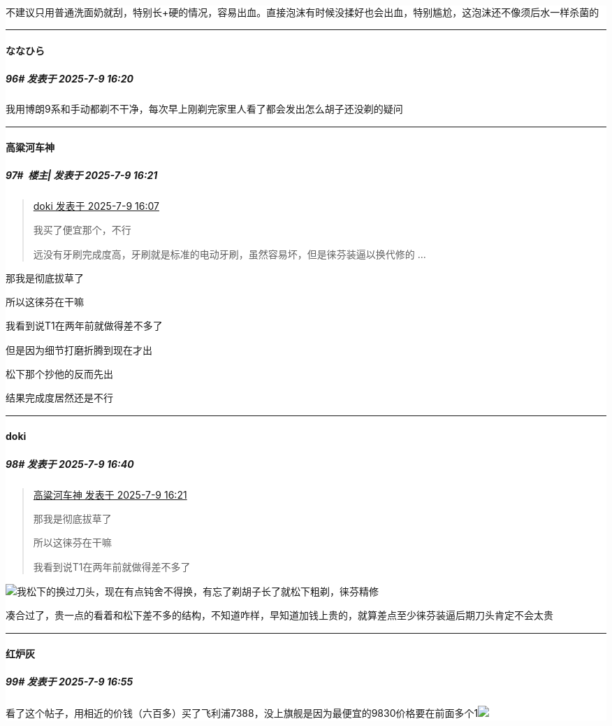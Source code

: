 不建议只用普通洗面奶就刮，特别长+硬的情况，容易出血。直接泡沫有时候没揉好也会出血，特别尴尬，这泡沫还不像须后水一样杀菌的


*****

####  ななひら  
##### 96#       发表于 2025-7-9 16:20

我用博朗9系和手动都剃不干净，每次早上刚剃完家里人看了都会发出怎么胡子还没剃的疑问

*****

####  高粱河车神  
##### 97#         楼主| 发表于 2025-7-9 16:21

<blockquote><a href="httphttps://stage1st.com/2b/forum.php?mod=redirect&amp;goto=findpost&amp;pid=68071827&amp;ptid=2255892" target="_blank">doki 发表于 2025-7-9 16:07</a>

我买了便宜那个，不行

远没有牙刷完成度高，牙刷就是标准的电动牙刷，虽然容易坏，但是徕芬装逼以换代修的 ...</blockquote>
那我是彻底拔草了

所以这徕芬在干嘛

我看到说T1在两年前就做得差不多了

但是因为细节打磨折腾到现在才出

松下那个抄他的反而先出

结果完成度居然还是不行


*****

####  doki  
##### 98#       发表于 2025-7-9 16:40

<blockquote><a href="httphttps://stage1st.com/2b/forum.php?mod=redirect&amp;goto=findpost&amp;pid=68071915&amp;ptid=2255892" target="_blank">高粱河车神 发表于 2025-7-9 16:21</a>

那我是彻底拔草了

所以这徕芬在干嘛

我看到说T1在两年前就做得差不多了</blockquote>
<img src="https://static.stage1st.com/image/smiley/face2017/018.png" referrerpolicy="no-referrer">我松下的换过刀头，现在有点钝舍不得换，有忘了剃胡子长了就松下粗剃，徕芬精修

凑合过了，贵一点的看着和松下差不多的结构，不知道咋样，早知道加钱上贵的，就算差点至少徕芬装逼后期刀头肯定不会太贵


*****

####  红炉灰  
##### 99#       发表于 2025-7-9 16:55

看了这个帖子，用相近的价钱（六百多）买了飞利浦7388，没上旗舰是因为最便宜的9830价格要在前面多个1<img src="https://static.stage1st.com/image/smiley/face2017/015.png" referrerpolicy="no-referrer">
